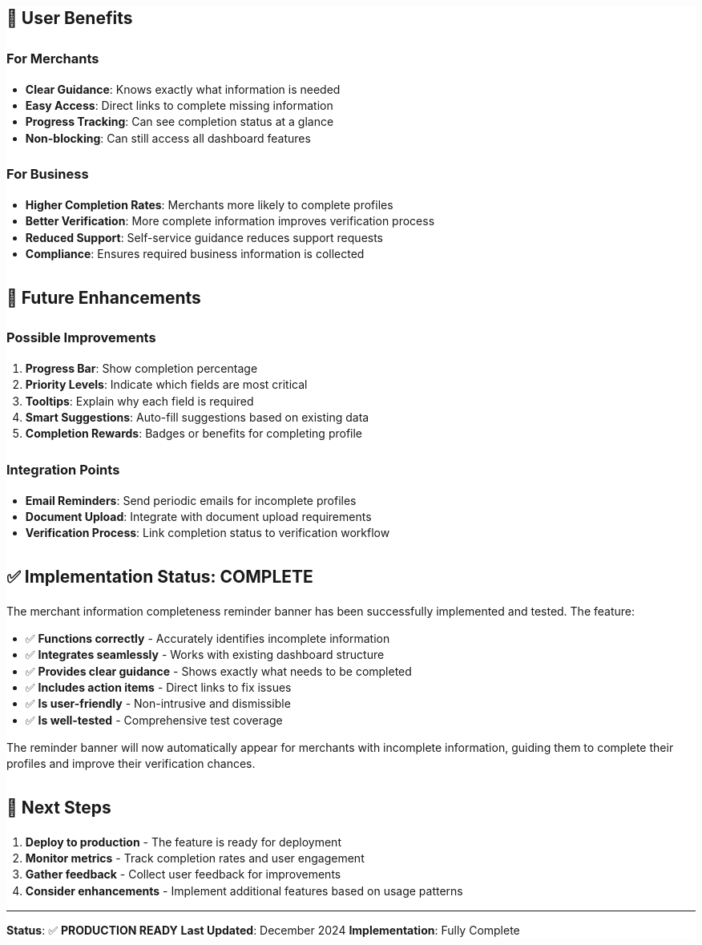 ## 🎯 User Benefits

### For Merchants
- **Clear Guidance**: Knows exactly what information is needed
- **Easy Access**: Direct links to complete missing information
- **Progress Tracking**: Can see completion status at a glance
- **Non-blocking**: Can still access all dashboard features

### For Business
- **Higher Completion Rates**: Merchants more likely to complete profiles
- **Better Verification**: More complete information improves verification process
- **Reduced Support**: Self-service guidance reduces support requests
- **Compliance**: Ensures required business information is collected

## 🔮 Future Enhancements

### Possible Improvements
1. **Progress Bar**: Show completion percentage
2. **Priority Levels**: Indicate which fields are most critical
3. **Tooltips**: Explain why each field is required
4. **Smart Suggestions**: Auto-fill suggestions based on existing data
5. **Completion Rewards**: Badges or benefits for completing profile

### Integration Points
- **Email Reminders**: Send periodic emails for incomplete profiles
- **Document Upload**: Integrate with document upload requirements
- **Verification Process**: Link completion status to verification workflow

## ✅ **Implementation Status: COMPLETE**

The merchant information completeness reminder banner has been successfully implemented and tested. The feature:

- ✅ **Functions correctly** - Accurately identifies incomplete information
- ✅ **Integrates seamlessly** - Works with existing dashboard structure
- ✅ **Provides clear guidance** - Shows exactly what needs to be completed
- ✅ **Includes action items** - Direct links to fix issues
- ✅ **Is user-friendly** - Non-intrusive and dismissible
- ✅ **Is well-tested** - Comprehensive test coverage

The reminder banner will now automatically appear for merchants with incomplete information, guiding them to complete their profiles and improve their verification chances.

## 🚀 Next Steps

1. **Deploy to production** - The feature is ready for deployment
2. **Monitor metrics** - Track completion rates and user engagement
3. **Gather feedback** - Collect user feedback for improvements
4. **Consider enhancements** - Implement additional features based on usage patterns

---

**Status**: ✅ **PRODUCTION READY**
**Last Updated**: December 2024
**Implementation**: Fully Complete
